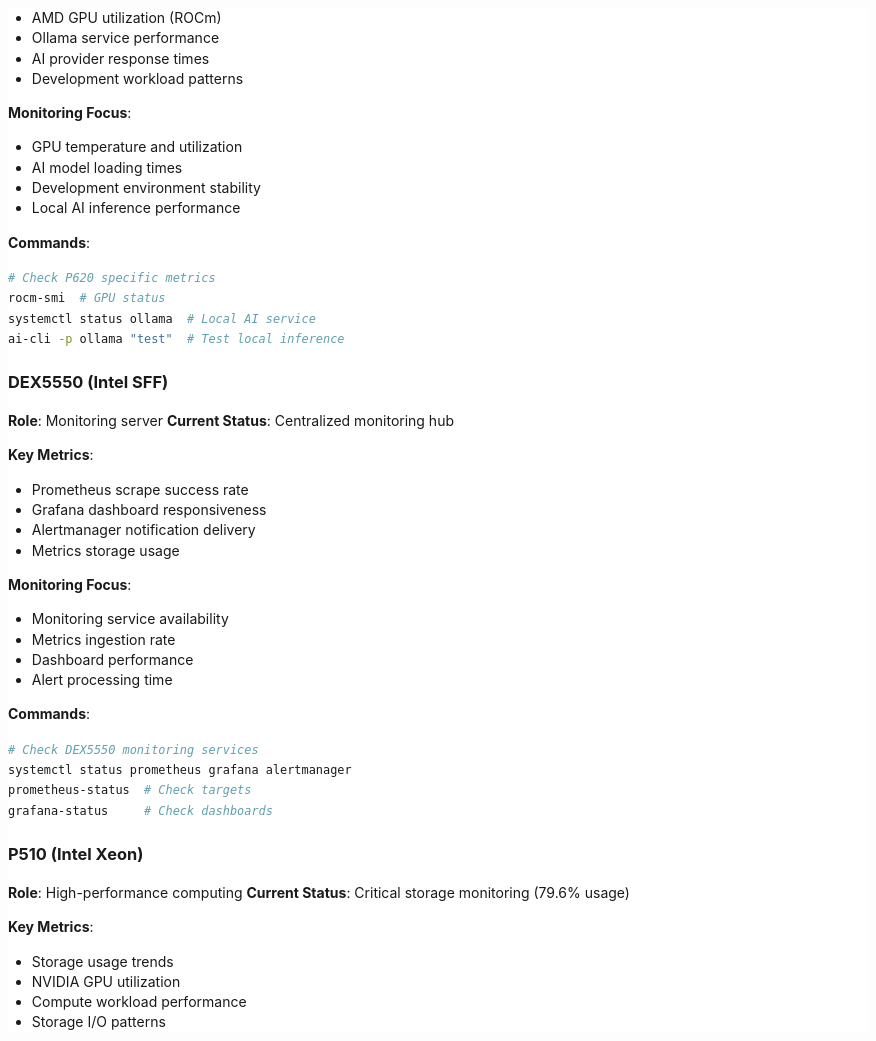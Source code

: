 - AMD GPU utilization (ROCm)
- Ollama service performance
- AI provider response times
- Development workload patterns

**Monitoring Focus**:

- GPU temperature and utilization
- AI model loading times
- Development environment stability
- Local AI inference performance

**Commands**:

```bash
# Check P620 specific metrics
rocm-smi  # GPU status
systemctl status ollama  # Local AI service
ai-cli -p ollama "test"  # Test local inference
```

### DEX5550 (Intel SFF)

**Role**: Monitoring server
**Current Status**: Centralized monitoring hub

**Key Metrics**:

- Prometheus scrape success rate
- Grafana dashboard responsiveness
- Alertmanager notification delivery
- Metrics storage usage

**Monitoring Focus**:

- Monitoring service availability
- Metrics ingestion rate
- Dashboard performance
- Alert processing time

**Commands**:

```bash
# Check DEX5550 monitoring services
systemctl status prometheus grafana alertmanager
prometheus-status  # Check targets
grafana-status     # Check dashboards
```

### P510 (Intel Xeon)

**Role**: High-performance computing
**Current Status**: Critical storage monitoring (79.6% usage)

**Key Metrics**:

- Storage usage trends
- NVIDIA GPU utilization
- Compute workload performance
- Storage I/O patterns
